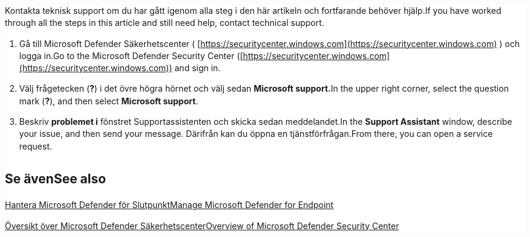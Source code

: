 <span data-ttu-id="9c9bc-405">Kontakta teknisk support om du har gått igenom alla steg i den här artikeln och fortfarande behöver hjälp.</span><span class="sxs-lookup"><span data-stu-id="9c9bc-405">If you have worked through all the steps in this article and still need help, contact technical support.</span></span>

1. <span data-ttu-id="9c9bc-406">Gå till Microsoft Defender Säkerhetscenter ( [https://securitycenter.windows.com](https://securitycenter.windows.com) ) och logga in.</span><span class="sxs-lookup"><span data-stu-id="9c9bc-406">Go to the Microsoft Defender Security Center ([https://securitycenter.windows.com](https://securitycenter.windows.com)) and sign in.</span></span>

2. <span data-ttu-id="9c9bc-407">Välj frågetecken (**?**) i det övre högra hörnet och välj sedan **Microsoft support.**</span><span class="sxs-lookup"><span data-stu-id="9c9bc-407">In the upper right corner, select the question mark (**?**), and then select **Microsoft support**.</span></span>

3. <span data-ttu-id="9c9bc-408">Beskriv **problemet i** fönstret Supportassistenten och skicka sedan meddelandet.</span><span class="sxs-lookup"><span data-stu-id="9c9bc-408">In the **Support Assistant** window, describe your issue, and then send your message.</span></span> <span data-ttu-id="9c9bc-409">Därifrån kan du öppna en tjänstförfrågan.</span><span class="sxs-lookup"><span data-stu-id="9c9bc-409">From there, you can open a service request.</span></span>  

## <a name="see-also"></a><span data-ttu-id="9c9bc-410">Se även</span><span class="sxs-lookup"><span data-stu-id="9c9bc-410">See also</span></span>

[<span data-ttu-id="9c9bc-411">Hantera Microsoft Defender för Slutpunkt</span><span class="sxs-lookup"><span data-stu-id="9c9bc-411">Manage Microsoft Defender for Endpoint</span></span>](manage-atp-post-migration.md)

[<span data-ttu-id="9c9bc-412">Översikt över Microsoft Defender Säkerhetscenter</span><span class="sxs-lookup"><span data-stu-id="9c9bc-412">Overview of Microsoft Defender Security Center</span></span>](/microsoft-365/security/defender-endpoint/use) 
